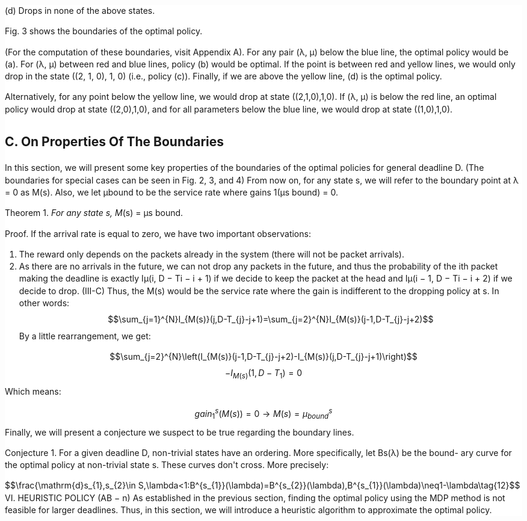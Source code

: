 (d) Drops in none of the above states.

Fig. 3 shows the boundaries of the optimal policy.

(For the computation of these boundaries, visit Appendix A). For any pair (λ, µ) below the blue line, the optimal policy would be (a). For (λ, µ) between red and blue lines, policy (b) would be optimal. If the point is between red and yellow lines, we would only drop in the state ((2, 1, 0), 1, 0) (i.e., policy (c)). Finally, if we are above the yellow line, (d) is the optimal policy.

Alternatively, for any point below the yellow line, we would drop at state ((2,1,0),1,0). If (λ, µ) is below the red line, an optimal policy would drop at state ((2,0),1,0), and for all parameters below the blue line, we would drop at state ((1,0),1,0).

## C. On Properties Of The Boundaries

In this section, we will present some key properties of the boundaries of the optimal policies for general deadline D. (The boundaries for special cases can be seen in Fig. 2, 3, and 4)
From now on, for any state s, we will refer to the boundary point at λ = 0 as M(s). Also, we let µbound to be the service rate where gains
1(µs bound) = 0.

Theorem 1. *For any state s, M*(s) = µs bound.

Proof. If the arrival rate is equal to zero, we have two important observations:

1) The reward only depends on the packets already
in the system (there will not be packet arrivals).
2) As there are no arrivals in the future, we can
not drop any packets in the future, and thus the
probability of the ith packet making the deadline
is exactly Iµ(i, D − Ti − i + 1) if we decide to keep the packet at the head and Iµ(i − 1, D − Ti − i + 2)
if we decide to drop. (III-C)
Thus, the M(s) would be the service rate where the
gain is indifferent to the dropping policy at s. In other
words:
$$\sum_{j=1}^{N}I_{M(s)}(j,D-T_{j}-j+1)=\sum_{j=2}^{N}I_{M(s)}(j-1,D-T_{j}-j+2)$$
By a little rearrangement, we get:

$$\sum_{j=2}^{N}\left(I_{M(s)}(j-1,D-T_{j}-j+2)-I_{M(s)}(j,D-T_{j}-j+1)\right)$$ $$-I_{M(s)}(1,D-T_{1})=0$$
Which means:

$$gain_{1}^{s}(M(s))=0\to M(s)=\mu_{bound}^{s}\tag{11}$$
Finally, we will present a conjecture we suspect to be true regarding the boundary lines.

Conjecture 1. For a given deadline D, non-trivial states
have an ordering. More specifically, let Bs(λ) be the bound-
ary curve for the optimal policy at non-trivial state s. These
curves don't cross. More precisely:

$$\frac{\mathrm{d}s_{1},s_{2}\in S,\lambda<1:B^{s_{1}}(\lambda)=B^{s_{2}}(\lambda),B^{s_{1}}(\lambda)\neq1-\lambda\tag{12}$$
VI. HEURISTIC POLICY (AB − n)
As established in the previous section, finding the optimal policy using the MDP method is not feasible for larger deadlines. Thus, in this section, we will introduce a heuristic algorithm to approximate the optimal policy.
